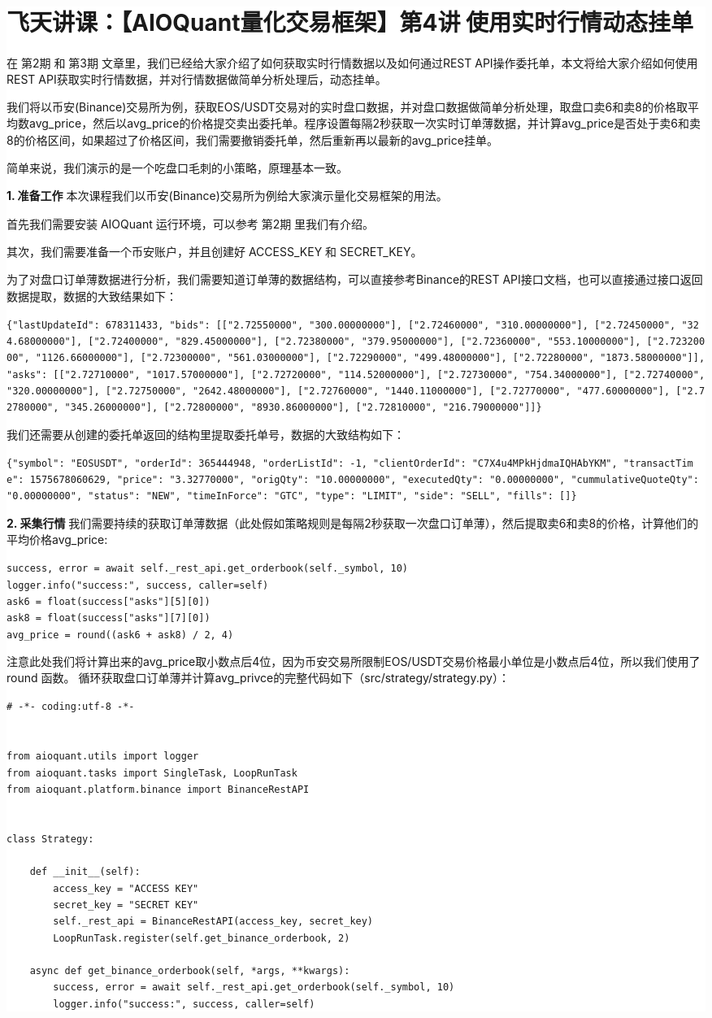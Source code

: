 # 飞天讲课：【AIOQuant量化交易框架】第4讲 使用实时行情动态挂单

在 第2期 和 第3期 文章里，我们已经给大家介绍了如何获取实时行情数据以及如何通过REST API操作委托单，本文将给大家介绍如何使用REST API获取实时行情数据，并对行情数据做简单分析处理后，动态挂单。

我们将以币安(Binance)交易所为例，获取EOS/USDT交易对的实时盘口数据，并对盘口数据做简单分析处理，取盘口卖6和卖8的价格取平均数avg_price，然后以avg_price的价格提交卖出委托单。程序设置每隔2秒获取一次实时订单薄数据，并计算avg_price是否处于卖6和卖8的价格区间，如果超过了价格区间，我们需要撤销委托单，然后重新再以最新的avg_price挂单。

简单来说，我们演示的是一个吃盘口毛刺的小策略，原理基本一致。

**1. 准备工作**
本次课程我们以币安(Binance)交易所为例给大家演示量化交易框架的用法。

首先我们需要安装 AIOQuant 运行环境，可以参考 第2期 里我们有介绍。

其次，我们需要准备一个币安账户，并且创建好 ACCESS_KEY 和 SECRET_KEY。

为了对盘口订单薄数据进行分析，我们需要知道订单薄的数据结构，可以直接参考Binance的REST API接口文档，也可以直接通过接口返回数据提取，数据的大致结果如下：

```language
{"lastUpdateId": 678311433, "bids": [["2.72550000", "300.00000000"], ["2.72460000", "310.00000000"], ["2.72450000", "324.68000000"], ["2.72400000", "829.45000000"], ["2.72380000", "379.95000000"], ["2.72360000", "553.10000000"], ["2.72320000", "1126.66000000"], ["2.72300000", "561.03000000"], ["2.72290000", "499.48000000"], ["2.72280000", "1873.58000000"]], "asks": [["2.72710000", "1017.57000000"], ["2.72720000", "114.52000000"], ["2.72730000", "754.34000000"], ["2.72740000", "320.00000000"], ["2.72750000", "2642.48000000"], ["2.72760000", "1440.11000000"], ["2.72770000", "477.60000000"], ["2.72780000", "345.26000000"], ["2.72800000", "8930.86000000"], ["2.72810000", "216.79000000"]]}
```
我们还需要从创建的委托单返回的结构里提取委托单号，数据的大致结构如下：
```language
{"symbol": "EOSUSDT", "orderId": 365444948, "orderListId": -1, "clientOrderId": "C7X4u4MPkHjdmaIQHAbYKM", "transactTime": 1575678060629, "price": "3.32770000", "origQty": "10.00000000", "executedQty": "0.00000000", "cummulativeQuoteQty": "0.00000000", "status": "NEW", "timeInForce": "GTC", "type": "LIMIT", "side": "SELL", "fills": []}
```

**2. 采集行情**
我们需要持续的获取订单薄数据（此处假如策略规则是每隔2秒获取一次盘口订单薄），然后提取卖6和卖8的价格，计算他们的平均价格avg_price:
```language
success, error = await self._rest_api.get_orderbook(self._symbol, 10)
logger.info("success:", success, caller=self)
ask6 = float(success["asks"][5][0])
ask8 = float(success["asks"][7][0])
avg_price = round((ask6 + ask8) / 2, 4)
```
注意此处我们将计算出来的avg_price取小数点后4位，因为币安交易所限制EOS/USDT交易价格最小单位是小数点后4位，所以我们使用了 round 函数。
循环获取盘口订单薄并计算avg_privce的完整代码如下（src/strategy/strategy.py）：
```language
# -*- coding:utf-8 -*-


from aioquant.utils import logger
from aioquant.tasks import SingleTask, LoopRunTask
from aioquant.platform.binance import BinanceRestAPI


class Strategy:

    def __init__(self):
        access_key = "ACCESS KEY"
        secret_key = "SECRET KEY"
        self._rest_api = BinanceRestAPI(access_key, secret_key)
        LoopRunTask.register(self.get_binance_orderbook, 2)

    async def get_binance_orderbook(self, *args, **kwargs):
        success, error = await self._rest_api.get_orderbook(self._symbol, 10)
        logger.info("success:", success, caller=self)
```
